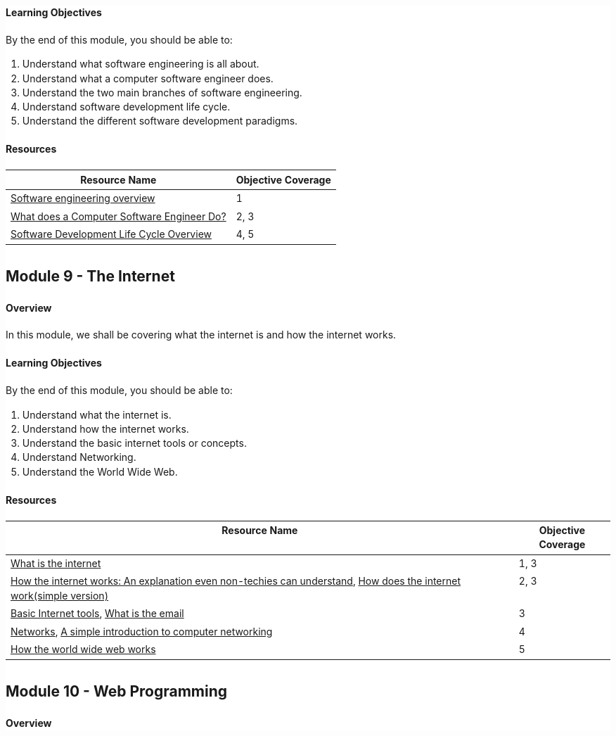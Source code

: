 #### Learning Objectives

By the end of this module, you should be able to:

1.  Understand what software engineering is all about.
2.  Understand what a computer software engineer does.
3.  Understand the two main branches of software engineering.
4.  Understand software development life cycle.
5.  Understand the different software development paradigms.

#### Resources

| Resource Name | Objective Coverage |
|------------- | -------------|
| [Software engineering overview](http://www.tutorialspoint.com/software_engineering/software_engineering_overview.htm) | 1 |
|[What does a Computer Software Engineer Do?](http://tryengineering.org/ask-expert/what-does-computer-software-engineer-do-could-you-give-me-description-field) | 2, 3 |
| [Software Development Life Cycle Overview](http://www.tutorialspoint.com/sdlc/sdlc_quick_guide.htm)| 4, 5 |

## Module 9 - The Internet

#### Overview

In this module, we shall be covering what the internet is and how the internet works.

#### Learning Objectives

By the end of this module, you should be able to:

1.  Understand what the internet is.
2.  Understand how the internet works.
3.  Understand the basic internet tools or concepts.
4.  Understand Networking.
5.  Understand the World Wide Web.

#### Resources

| Resource Name | Objective Coverage |
|------------- | -------------|
| [What is the internet](http://www.newtechnologysite.com/internet/what_internet.html) | 1, 3 |
| [How the internet works: An explanation even non-techies can understand](http://blog.hubspot.com/marketing/how-the-internet-works), [How does the internet work(simple version)](http://adrianland.uk/howto/how-does-the-internet-work/) | 2, 3 |
| [Basic Internet tools](http://www.roseburg.k12.or.us/depts/tech/StaffDev/Int4Ed/Resources/www7.html), [What is the email](http://www.newtechnologysite.com/internet/what_email.html) | 3 |
| [Networks](http://www.petervaldivia.com/networks/), [A simple introduction to computer networking](http://betterexplained.com/articles/a-simple-introduction-to-computer-networking/) | 4 |
| [How the world wide web works](http://www.explainthatstuff.com/howthewebworks.html) | 5 |

## Module 10 - Web Programming

#### Overview
